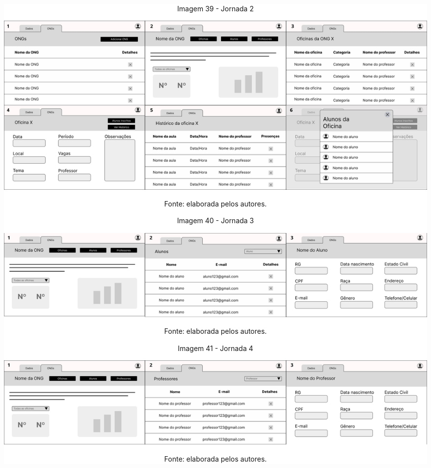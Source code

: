 <div align="center">
  <p>Imagem 39 - Jornada 2</p>
  <img src="../imagens/jornada_gestor2.jpg" alt="Wireframe Gestor">
  <p>Fonte: elaborada pelos autores.</p>
</div>

<div align="center">
  <p>Imagem 40 - Jornada 3</p>
  <img src="../imagens/jornada_gestor3.jpg" alt="Wireframe Gestor">
  <p>Fonte: elaborada pelos autores.</p>
</div>

<div align="center">
  <p>Imagem 41 - Jornada 4</p>
  <img src="../imagens/jornada_gestor4.jpg" alt="Wireframe Gestor">
  <p>Fonte: elaborada pelos autores.</p>
</div>
